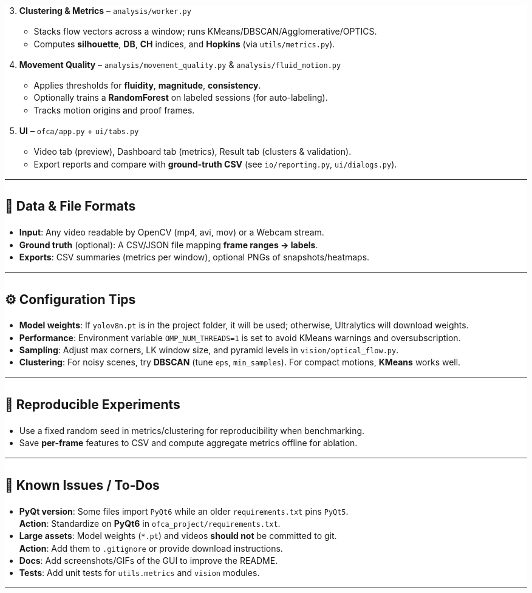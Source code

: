 3. **Clustering & Metrics** – `analysis/worker.py`
   - Stacks flow vectors across a window; runs KMeans/DBSCAN/Agglomerative/OPTICS.
   - Computes **silhouette**, **DB**, **CH** indices, and **Hopkins** (via `utils/metrics.py`).

4. **Movement Quality** – `analysis/movement_quality.py` & `analysis/fluid_motion.py`
   - Applies thresholds for **fluidity**, **magnitude**, **consistency**.
   - Optionally trains a **RandomForest** on labeled sessions (for auto-labeling).
   - Tracks motion origins and proof frames.

5. **UI** – `ofca/app.py` + `ui/tabs.py`
   - Video tab (preview), Dashboard tab (metrics), Result tab (clusters & validation).
   - Export reports and compare with **ground-truth CSV** (see `io/reporting.py`, `ui/dialogs.py`).

---

## 📁 Data & File Formats

- **Input**: Any video readable by OpenCV (mp4, avi, mov) or a Webcam stream.
- **Ground truth** (optional): A CSV/JSON file mapping **frame ranges → labels**.
- **Exports**: CSV summaries (metrics per window), optional PNGs of snapshots/heatmaps.

---

## ⚙️ Configuration Tips

- **Model weights**: If `yolov8n.pt` is in the project folder, it will be used; otherwise, Ultralytics will download weights.
- **Performance**: Environment variable `OMP_NUM_THREADS=1` is set to avoid KMeans warnings and oversubscription.
- **Sampling**: Adjust max corners, LK window size, and pyramid levels in `vision/optical_flow.py`.
- **Clustering**: For noisy scenes, try **DBSCAN** (tune `eps`, `min_samples`). For compact motions, **KMeans** works well.

---

## 🧪 Reproducible Experiments

- Use a fixed random seed in metrics/clustering for reproducibility when benchmarking.
- Save **per-frame** features to CSV and compute aggregate metrics offline for ablation.

---

## 🚧 Known Issues / To‑Dos

- **PyQt version**: Some files import `PyQt6` while an older `requirements.txt` pins `PyQt5`.  
  **Action**: Standardize on **PyQt6** in `ofca_project/requirements.txt`.
- **Large assets**: Model weights (`*.pt`) and videos **should not** be committed to git.  
  **Action**: Add them to `.gitignore` or provide download instructions.
- **Docs**: Add screenshots/GIFs of the GUI to improve the README.
- **Tests**: Add unit tests for `utils.metrics` and `vision` modules.

---
